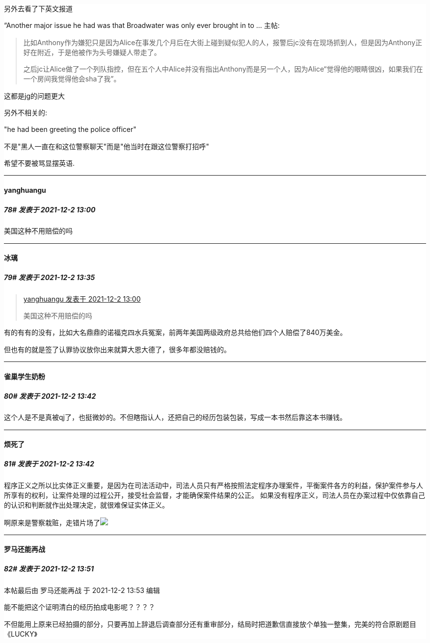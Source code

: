 另外去看了下英文报道

“Another major issue he had was that Broadwater was only ever brought in to ...</blockquote>
主帖: <blockquote>比如Anthony作为嫌犯只是因为Alice在事发几个月后在大街上碰到疑似犯人的人，报警后jc没有在现场抓到人，但是因为Anthony正好在附近，于是他被作为头号嫌疑人带走了。

之后jc让Alice做了一个列队指控，但在五个人中Alice并没有指出Anthony而是另一个人，因为Alice“觉得他的眼睛很凶，如果我们在一个房间我觉得他会sha了我”。</blockquote>
这都是jg的问题更大

另外不相关的:

"he had been greeting the police officer"

不是"黑人一直在和这位警察聊天"而是"他当时在跟这位警察打招呼"

希望不要被骂显摆英语.

*****

####  yanghuangu  
##### 78#       发表于 2021-12-2 13:00

美国这种不用赔偿的吗



*****

####  冰璃  
##### 79#       发表于 2021-12-2 13:35

<blockquote><a href="httphttps://bbs.saraba1st.com/2b/forum.php?mod=redirect&amp;goto=findpost&amp;pid=53782299&amp;ptid=2040322" target="_blank">yanghuangu 发表于 2021-12-2 13:00</a>

美国这种不用赔偿的吗</blockquote>
有的有有的没有，比如大名鼎鼎的诺福克四水兵冤案，前两年美国两级政府总共给他们四个人赔偿了840万美金。

但也有的就是签了认罪协议放你出来就算大恩大德了，很多年都没赔钱的。

*****

####  雀巢学生奶粉  
##### 80#       发表于 2021-12-2 13:42

这个人是不是真被qj了，也挺微妙的。不但瞎指认人，还把自己的经历包装包装，写成一本书然后靠这本书赚钱。

*****

####  烦死了  
##### 81#       发表于 2021-12-2 13:42

程序正义之所以比实体正义重要，是因为在司法活动中，司法人员只有严格按照法定程序办理案件，平衡案件各方的利益，保护案件参与人所享有的权利，让案件处理的过程公开，接受社会监督，才能确保案件结果的公正。 如果没有程序正义，司法人员在办案过程中仅依靠自己的认识和判断就作出处理决定，就很难保证实体正义。

啊原来是警察栽赃，走错片场了<img src="https://static.saraba1st.com/image/smiley/face2017/037.png" referrerpolicy="no-referrer">



*****

####  罗马还能再战  
##### 82#       发表于 2021-12-2 13:51

 本帖最后由 罗马还能再战 于 2021-12-2 13:53 编辑 

能不能把这个证明清白的经历拍成电影呢？？？？

不但能用上原来已经拍摄的部分，只要再加上辞退后调查部分还有重审部分，结局时把道歉信直接放个单独一整集，完美的符合原剧题目《LUCKY》

